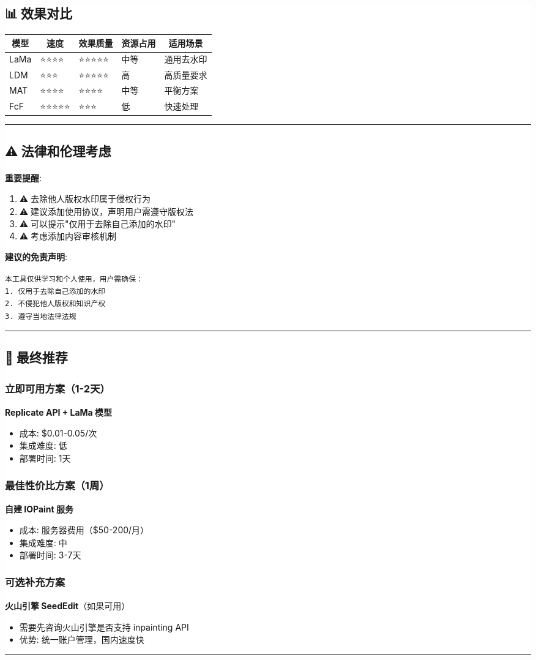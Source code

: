 
## 📊 效果对比

| 模型 | 速度 | 效果质量 | 资源占用 | 适用场景 |
|------|------|---------|---------|---------|
| LaMa | ⭐⭐⭐⭐ | ⭐⭐⭐⭐⭐ | 中等 | 通用去水印 |
| LDM | ⭐⭐⭐ | ⭐⭐⭐⭐⭐ | 高 | 高质量要求 |
| MAT | ⭐⭐⭐⭐ | ⭐⭐⭐⭐ | 中等 | 平衡方案 |
| FcF | ⭐⭐⭐⭐⭐ | ⭐⭐⭐ | 低 | 快速处理 |

---

## ⚠️ 法律和伦理考虑

**重要提醒**:
1. ⚠️ 去除他人版权水印属于侵权行为
2. ⚠️ 建议添加使用协议，声明用户需遵守版权法
3. ⚠️ 可以提示"仅用于去除自己添加的水印"
4. ⚠️ 考虑添加内容审核机制

**建议的免责声明**:
```
本工具仅供学习和个人使用，用户需确保：
1. 仅用于去除自己添加的水印
2. 不侵犯他人版权和知识产权
3. 遵守当地法律法规
```

---

## 🎯 最终推荐

### 立即可用方案（1-2天）
**Replicate API + LaMa 模型**
- 成本: $0.01-0.05/次
- 集成难度: 低
- 部署时间: 1天

### 最佳性价比方案（1周）
**自建 IOPaint 服务**
- 成本: 服务器费用（$50-200/月）
- 集成难度: 中
- 部署时间: 3-7天

### 可选补充方案
**火山引擎 SeedEdit**（如果可用）
- 需要先咨询火山引擎是否支持 inpainting API
- 优势: 统一账户管理，国内速度快

---